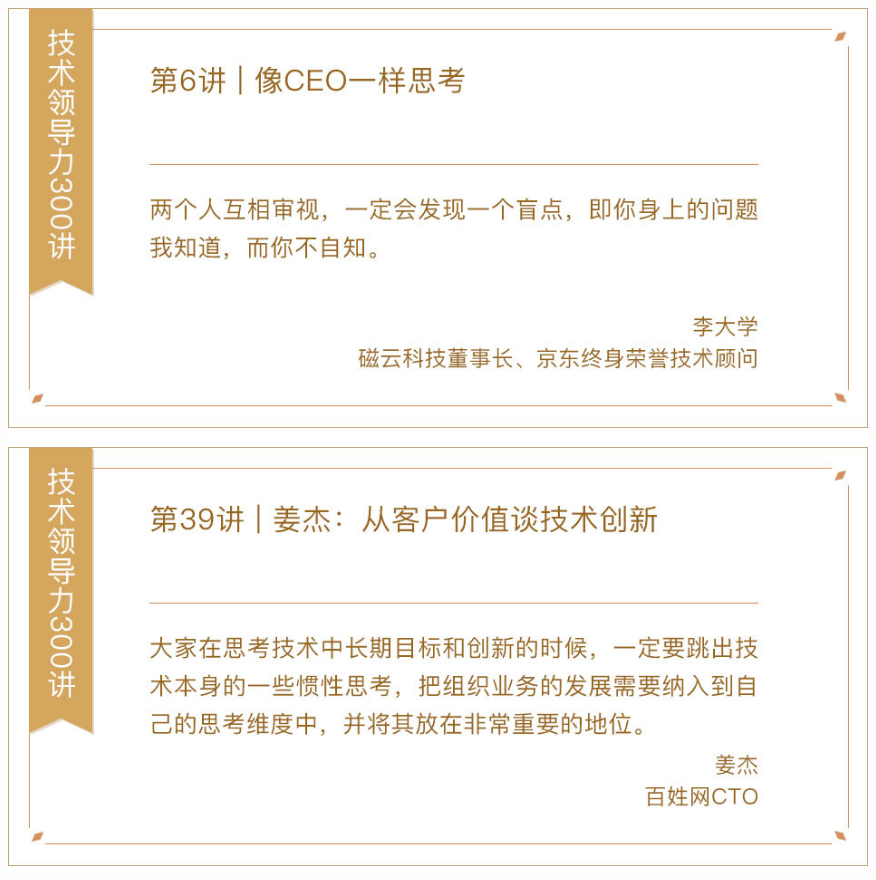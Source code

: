 [![](./httpsstatic001geekbangorgresourceimageff65fff31714ec088f127cd7f75caca99365.jpg)](https://time.geekbang.org/column/article/6259)

[![](./httpsstatic001geekbangorgresourceimage719b71472c526d7d1b0e4c6ee1d4a82ec09b.jpg)](https://time.geekbang.org/column/article/9521)
